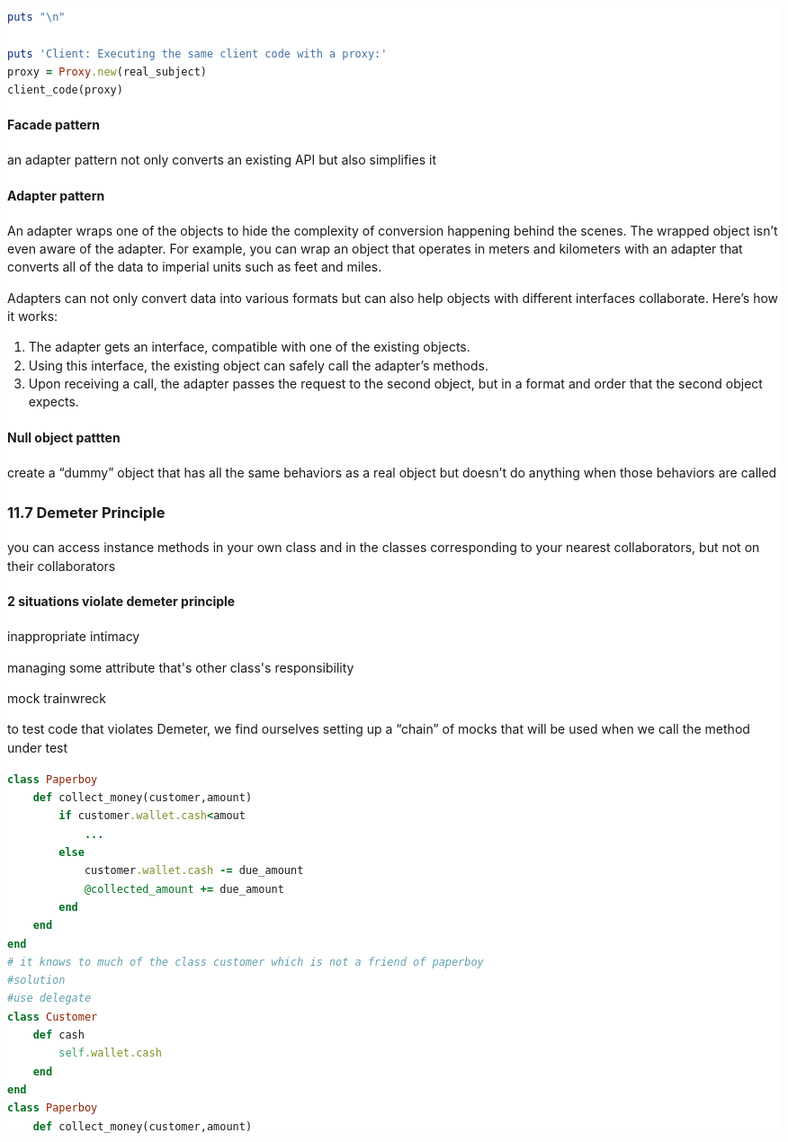 ```ruby
puts "\n"

puts 'Client: Executing the same client code with a proxy:'
proxy = Proxy.new(real_subject)
client_code(proxy)
```

#### Facade pattern

an adapter pattern not only converts an existing API but also simplifies it

#### Adapter pattern

An adapter wraps one of the objects to hide the complexity of conversion happening behind the scenes. The wrapped object isn’t even aware of the adapter. For example, you can wrap an object that operates in meters and kilometers with an adapter that converts all of the data to imperial units such as feet and miles.

Adapters can not only convert data into various formats but can also help objects with different interfaces collaborate. Here’s how it works:

1. The adapter gets an interface, compatible with one of the existing objects.
2. Using this interface, the existing object can safely call the adapter’s methods.
3. Upon receiving a call, the adapter passes the request to the second object, but in a format and order that the second object expects.

#### Null object pattten

create a “dummy” object that has all the same behaviors as a real object but doesn’t do anything when those behaviors are called

### 11.7 Demeter Principle 

you can access instance methods in your own class and in the classes corresponding to your nearest collaborators, but not on their collaborators

#### 2 situations violate demeter principle

inappropriate intimacy

managing some attribute that's other class's responsibility

mock trainwreck

to test code that violates Demeter, we find ourselves setting up a “chain” of mocks that will be used when we call the method under test

```ruby
class Paperboy
	def collect_money(customer,amount)
        if customer.wallet.cash<amout
            ...
        else
            customer.wallet.cash -= due_amount
            @collected_amount += due_amount
        end
    end
end
# it knows to much of the class customer which is not a friend of paperboy
#solution
#use delegate
class Customer
    def cash
        self.wallet.cash
    end
end
class Paperboy
	def collect_money(customer,amount)
```